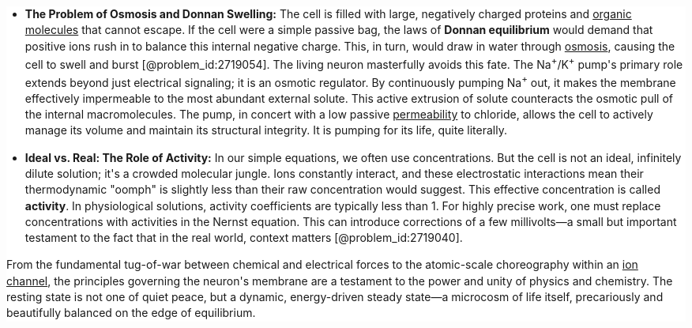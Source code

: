 -   **The Problem of Osmosis and Donnan Swelling:** The cell is filled with large, negatively charged proteins and [organic molecules](@article_id:141280) that cannot escape. If the cell were a simple passive bag, the laws of **Donnan equilibrium** would demand that positive ions rush in to balance this internal negative charge. This, in turn, would draw in water through [osmosis](@article_id:141712), causing the cell to swell and burst [@problem_id:2719054]. The living neuron masterfully avoids this fate. The $\text{Na}^+$/$\text{K}^+$ pump's primary role extends beyond just electrical signaling; it is an osmotic regulator. By continuously pumping $\text{Na}^+$ out, it makes the membrane effectively impermeable to the most abundant external solute. This active extrusion of solute counteracts the osmotic pull of the internal macromolecules. The pump, in concert with a low passive [permeability](@article_id:154065) to chloride, allows the cell to actively manage its volume and maintain its structural integrity. It is pumping for its life, quite literally.

-   **Ideal vs. Real: The Role of Activity:** In our simple equations, we often use concentrations. But the cell is not an ideal, infinitely dilute solution; it's a crowded molecular jungle. Ions constantly interact, and these electrostatic interactions mean their thermodynamic "oomph" is slightly less than their raw concentration would suggest. This effective concentration is called **activity**. In physiological solutions, activity coefficients are typically less than 1. For highly precise work, one must replace concentrations with activities in the Nernst equation. This can introduce corrections of a few millivolts—a small but important testament to the fact that in the real world, context matters [@problem_id:2719040].

From the fundamental tug-of-war between chemical and electrical forces to the atomic-scale choreography within an [ion channel](@article_id:170268), the principles governing the neuron's membrane are a testament to the power and unity of physics and chemistry. The resting state is not one of quiet peace, but a dynamic, energy-driven steady state—a microcosm of life itself, precariously and beautifully balanced on the edge of equilibrium.